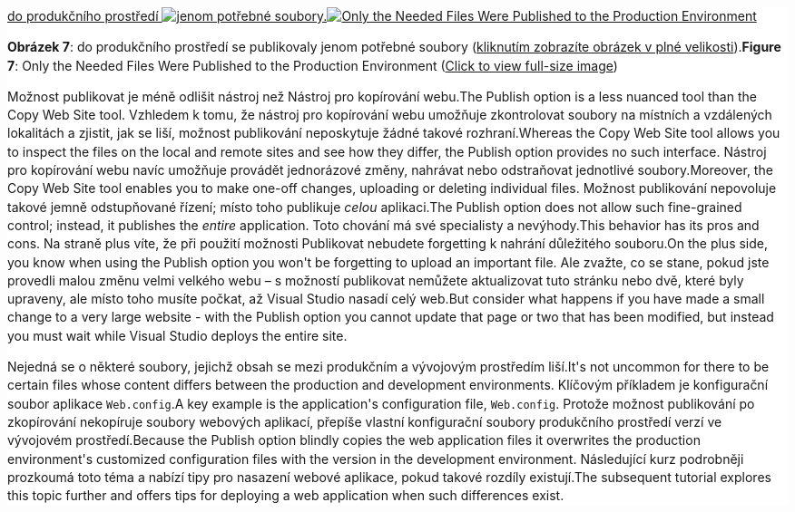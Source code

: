 <span data-ttu-id="7b411-199">[do produkčního prostředí ![jenom potřebné soubory.](deploying-your-site-using-visual-studio-cs/_static/image20.png)](deploying-your-site-using-visual-studio-cs/_static/image19.png)</span><span class="sxs-lookup"><span data-stu-id="7b411-199">[![Only the Needed Files Were Published to the Production Environment](deploying-your-site-using-visual-studio-cs/_static/image20.png)](deploying-your-site-using-visual-studio-cs/_static/image19.png)</span></span>

<span data-ttu-id="7b411-200">**Obrázek 7**: do produkčního prostředí se publikovaly jenom potřebné soubory ([kliknutím zobrazíte obrázek v plné velikosti](deploying-your-site-using-visual-studio-cs/_static/image21.png)).</span><span class="sxs-lookup"><span data-stu-id="7b411-200">**Figure 7**: Only the Needed Files Were Published to the Production Environment ([Click to view full-size image](deploying-your-site-using-visual-studio-cs/_static/image21.png))</span></span>

<span data-ttu-id="7b411-201">Možnost publikovat je méně odlišit nástroj než Nástroj pro kopírování webu.</span><span class="sxs-lookup"><span data-stu-id="7b411-201">The Publish option is a less nuanced tool than the Copy Web Site tool.</span></span> <span data-ttu-id="7b411-202">Vzhledem k tomu, že nástroj pro kopírování webu umožňuje zkontrolovat soubory na místních a vzdálených lokalitách a zjistit, jak se liší, možnost publikování neposkytuje žádné takové rozhraní.</span><span class="sxs-lookup"><span data-stu-id="7b411-202">Whereas the Copy Web Site tool allows you to inspect the files on the local and remote sites and see how they differ, the Publish option provides no such interface.</span></span> <span data-ttu-id="7b411-203">Nástroj pro kopírování webu navíc umožňuje provádět jednorázové změny, nahrávat nebo odstraňovat jednotlivé soubory.</span><span class="sxs-lookup"><span data-stu-id="7b411-203">Moreover, the Copy Web Site tool enables you to make one-off changes, uploading or deleting individual files.</span></span> <span data-ttu-id="7b411-204">Možnost publikování nepovoluje takové jemně odstupňované řízení; místo toho publikuje *celou* aplikaci.</span><span class="sxs-lookup"><span data-stu-id="7b411-204">The Publish option does not allow such fine-grained control; instead, it publishes the *entire* application.</span></span> <span data-ttu-id="7b411-205">Toto chování má své specialisty a nevýhody.</span><span class="sxs-lookup"><span data-stu-id="7b411-205">This behavior has its pros and cons.</span></span> <span data-ttu-id="7b411-206">Na straně plus víte, že při použití možnosti Publikovat nebudete forgetting k nahrání důležitého souboru.</span><span class="sxs-lookup"><span data-stu-id="7b411-206">On the plus side, you know when using the Publish option you won't be forgetting to upload an important file.</span></span> <span data-ttu-id="7b411-207">Ale zvažte, co se stane, pokud jste provedli malou změnu velmi velkého webu – s možností publikovat nemůžete aktualizovat tuto stránku nebo dvě, které byly upraveny, ale místo toho musíte počkat, až Visual Studio nasadí celý web.</span><span class="sxs-lookup"><span data-stu-id="7b411-207">But consider what happens if you have made a small change to a very large website - with the Publish option you cannot update that page or two that has been modified, but instead you must wait while Visual Studio deploys the entire site.</span></span>

<span data-ttu-id="7b411-208">Nejedná se o některé soubory, jejichž obsah se mezi produkčním a vývojovým prostředím liší.</span><span class="sxs-lookup"><span data-stu-id="7b411-208">It's not uncommon for there to be certain files whose content differs between the production and development environments.</span></span> <span data-ttu-id="7b411-209">Klíčovým příkladem je konfigurační soubor aplikace `Web.config`.</span><span class="sxs-lookup"><span data-stu-id="7b411-209">A key example is the application's configuration file, `Web.config`.</span></span> <span data-ttu-id="7b411-210">Protože možnost publikování po zkopírování nekopíruje soubory webových aplikací, přepíše vlastní konfigurační soubory produkčního prostředí verzí ve vývojovém prostředí.</span><span class="sxs-lookup"><span data-stu-id="7b411-210">Because the Publish option blindly copies the web application files it overwrites the production environment's customized configuration files with the version in the development environment.</span></span> <span data-ttu-id="7b411-211">Následující kurz podrobněji prozkoumá toto téma a nabízí tipy pro nasazení webové aplikace, pokud takové rozdíly existují.</span><span class="sxs-lookup"><span data-stu-id="7b411-211">The subsequent tutorial explores this topic further and offers tips for deploying a web application when such differences exist.</span></span>
